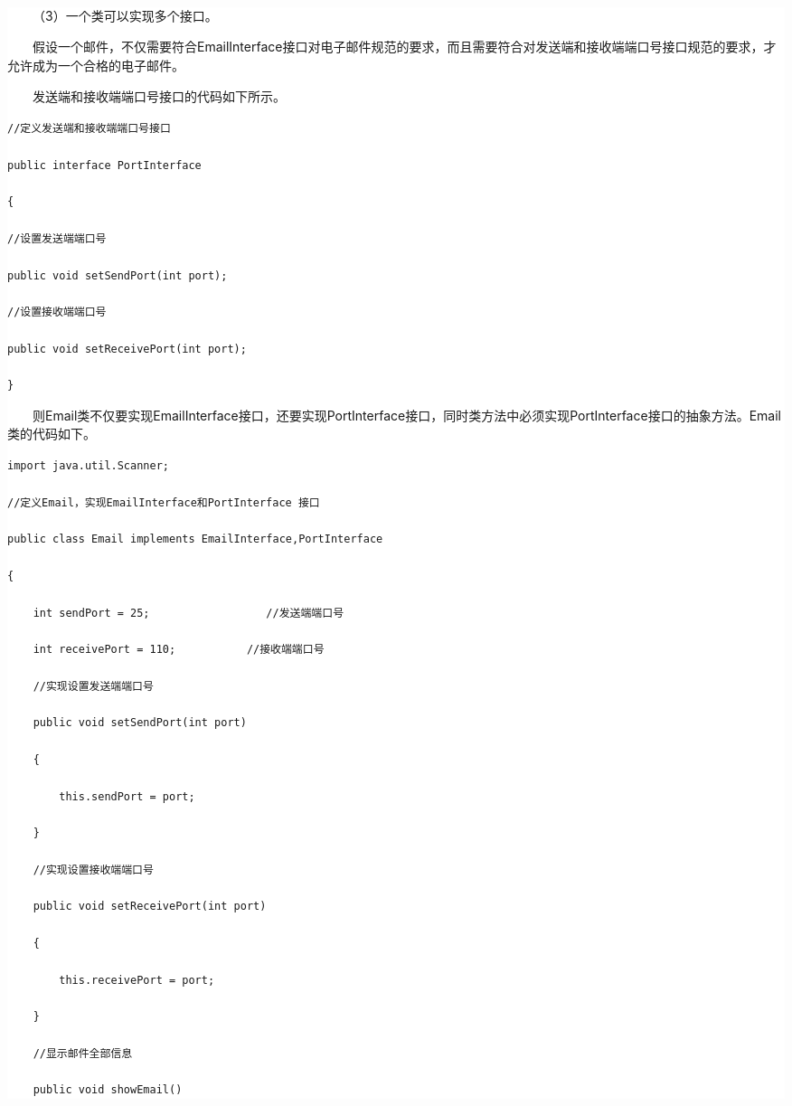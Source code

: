 
&emsp;&emsp;（3）一个类可以实现多个接口。

&emsp;&emsp;假设一个邮件，不仅需要符合EmailInterface接口对电子邮件规范的要求，而且需要符合对发送端和接收端端口号接口规范的要求，才允许成为一个合格的电子邮件。

&emsp;&emsp;发送端和接收端端口号接口的代码如下所示。


```
//定义发送端和接收端端口号接口

public interface PortInterface 

{

//设置发送端端口号

public void setSendPort(int port);

//设置接收端端口号

public void setReceivePort(int port);

}
```


&emsp;&emsp;则Email类不仅要实现EmailInterface接口，还要实现PortInterface接口，同时类方法中必须实现PortInterface接口的抽象方法。Email类的代码如下。


```
import java.util.Scanner;

//定义Email，实现EmailInterface和PortInterface 接口

public class Email implements EmailInterface,PortInterface

{

    int sendPort = 25;                  //发送端端口号

    int receivePort = 110;           //接收端端口号

    //实现设置发送端端口号

    public void setSendPort(int port)

    {

        this.sendPort = port;

    }

    //实现设置接收端端口号

    public void setReceivePort(int port)

    {

        this.receivePort = port;

    }

    //显示邮件全部信息

    public void showEmail()

```
